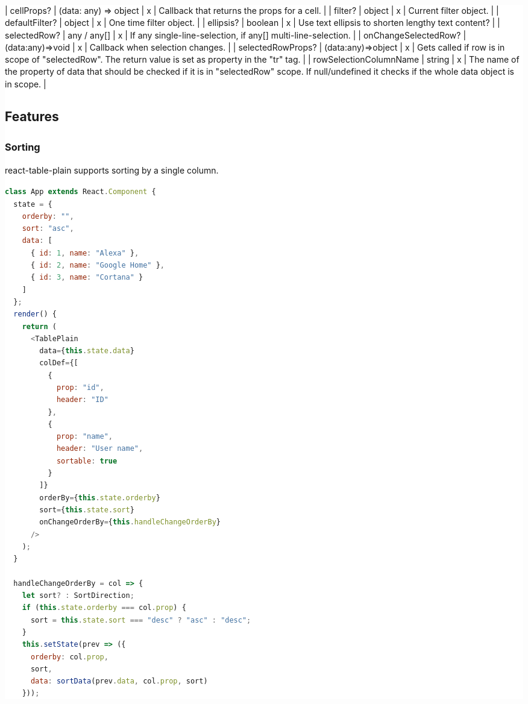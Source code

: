 | cellProps?                | (data: any) => object                                        | x        | Callback that returns the props for a cell.                                                                                                                |
| filter?                   | object                                                       | x        | Current filter object.                                                                                                                                     |
| defaultFilter?            | object                                                       | x        | One time filter object.                                                                                                                                    |
| ellipsis?                 | boolean                                                      | x        | Use text ellipsis to shorten lengthy text content?                                                                                                         |
| selectedRow?              | any / any[]                                                  | x        | If any single-line-selection, if any[] multi-line-selection.                                                                                               |
| onChangeSelectedRow?      | (data:any)=>void                                             | x        | Callback when selection changes.                                                                                                                           |
| selectedRowProps?         | (data:any)=>object                                           | x        | Gets called if row is in scope of "selectedRow". The return value is set as property in the "tr" tag.                                                      |
| rowSelectionColumnName    | string                                                       | x        | The name of the property of data that should be checked if it is in "selectedRow" scope. If null/undefined it checks if the whole data object is in scope. |

## Features

### Sorting

react-table-plain supports sorting by a single column.

```javascript
class App extends React.Component {
  state = {
    orderby: "",
    sort: "asc",
    data: [
      { id: 1, name: "Alexa" },
      { id: 2, name: "Google Home" },
      { id: 3, name: "Cortana" }
    ]
  };
  render() {
    return (
      <TablePlain
        data={this.state.data}
        colDef={[
          {
            prop: "id",
            header: "ID"
          },
          {
            prop: "name",
            header: "User name",
            sortable: true
          }
        ]}
        orderBy={this.state.orderby}
        sort={this.state.sort}
        onChangeOrderBy={this.handleChangeOrderBy}
      />
    );
  }

  handleChangeOrderBy = col => {
    let sort? : SortDirection;
    if (this.state.orderby === col.prop) {
      sort = this.state.sort === "desc" ? "asc" : "desc";
    }
    this.setState(prev => ({
      orderby: col.prop,
      sort,
      data: sortData(prev.data, col.prop, sort)
    }));
```